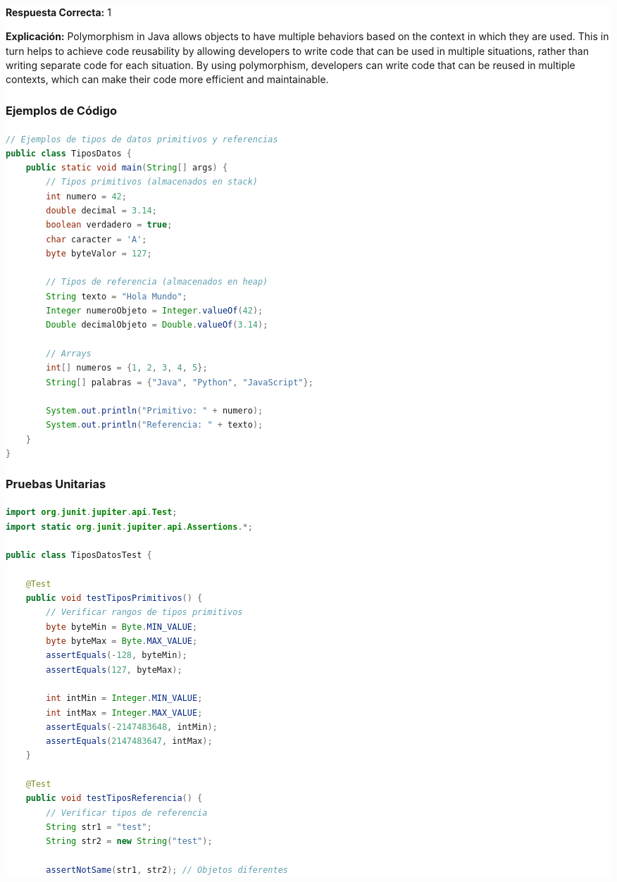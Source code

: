 **Respuesta Correcta:** 1

**Explicación:** Polymorphism in Java allows objects to have multiple behaviors based on the context in which they are used. This in turn helps to achieve code reusability by allowing developers to write code that can be used in multiple situations, rather than writing separate code for each situation. By using polymorphism, developers can write code that can be reused in multiple contexts, which can make their code more efficient and maintainable.

### Ejemplos de Código

```java
// Ejemplos de tipos de datos primitivos y referencias
public class TiposDatos {
    public static void main(String[] args) {
        // Tipos primitivos (almacenados en stack)
        int numero = 42;
        double decimal = 3.14;
        boolean verdadero = true;
        char caracter = 'A';
        byte byteValor = 127;
        
        // Tipos de referencia (almacenados en heap)
        String texto = "Hola Mundo";
        Integer numeroObjeto = Integer.valueOf(42);
        Double decimalObjeto = Double.valueOf(3.14);
        
        // Arrays
        int[] numeros = {1, 2, 3, 4, 5};
        String[] palabras = {"Java", "Python", "JavaScript"};
        
        System.out.println("Primitivo: " + numero);
        System.out.println("Referencia: " + texto);
    }
}
```

### Pruebas Unitarias

```java
import org.junit.jupiter.api.Test;
import static org.junit.jupiter.api.Assertions.*;

public class TiposDatosTest {
    
    @Test
    public void testTiposPrimitivos() {
        // Verificar rangos de tipos primitivos
        byte byteMin = Byte.MIN_VALUE;
        byte byteMax = Byte.MAX_VALUE;
        assertEquals(-128, byteMin);
        assertEquals(127, byteMax);
        
        int intMin = Integer.MIN_VALUE;
        int intMax = Integer.MAX_VALUE;
        assertEquals(-2147483648, intMin);
        assertEquals(2147483647, intMax);
    }
    
    @Test
    public void testTiposReferencia() {
        // Verificar tipos de referencia
        String str1 = "test";
        String str2 = new String("test");
        
        assertNotSame(str1, str2); // Objetos diferentes
```
